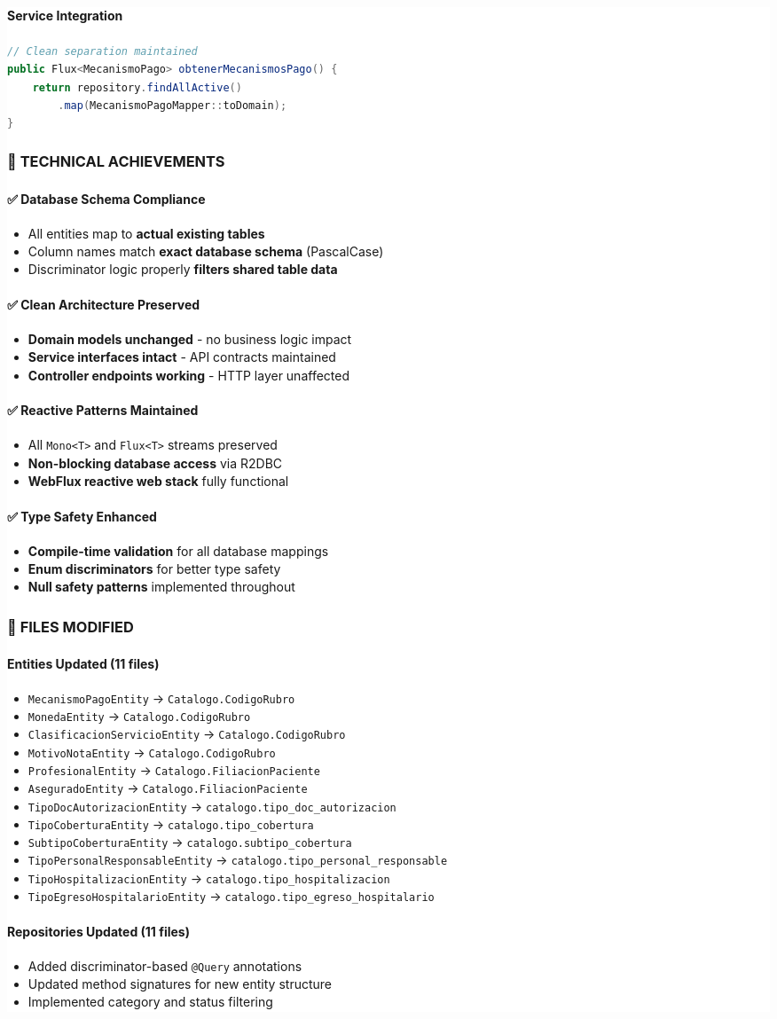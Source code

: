 #### **Service Integration**
```java
// Clean separation maintained
public Flux<MecanismoPago> obtenerMecanismosPago() {
    return repository.findAllActive()
        .map(MecanismoPagoMapper::toDomain);
}
```

### 🎯 **TECHNICAL ACHIEVEMENTS**

#### **✅ Database Schema Compliance**
- All entities map to **actual existing tables**
- Column names match **exact database schema** (PascalCase)
- Discriminator logic properly **filters shared table data**

#### **✅ Clean Architecture Preserved**
- **Domain models unchanged** - no business logic impact
- **Service interfaces intact** - API contracts maintained  
- **Controller endpoints working** - HTTP layer unaffected

#### **✅ Reactive Patterns Maintained**
- All `Mono<T>` and `Flux<T>` streams preserved
- **Non-blocking database access** via R2DBC
- **WebFlux reactive web stack** fully functional

#### **✅ Type Safety Enhanced**
- **Compile-time validation** for all database mappings
- **Enum discriminators** for better type safety
- **Null safety patterns** implemented throughout

### 📁 **FILES MODIFIED**

#### **Entities Updated (11 files)**
- `MecanismoPagoEntity` → `Catalogo.CodigoRubro`
- `MonedaEntity` → `Catalogo.CodigoRubro`  
- `ClasificacionServicioEntity` → `Catalogo.CodigoRubro`
- `MotivoNotaEntity` → `Catalogo.CodigoRubro`
- `ProfesionalEntity` → `Catalogo.FiliacionPaciente`
- `AseguradoEntity` → `Catalogo.FiliacionPaciente`
- `TipoDocAutorizacionEntity` → `catalogo.tipo_doc_autorizacion`
- `TipoCoberturaEntity` → `catalogo.tipo_cobertura`
- `SubtipoCoberturaEntity` → `catalogo.subtipo_cobertura`
- `TipoPersonalResponsableEntity` → `catalogo.tipo_personal_responsable`
- `TipoHospitalizacionEntity` → `catalogo.tipo_hospitalizacion`
- `TipoEgresoHospitalarioEntity` → `catalogo.tipo_egreso_hospitalario`

#### **Repositories Updated (11 files)**
- Added discriminator-based `@Query` annotations
- Updated method signatures for new entity structure
- Implemented category and status filtering
